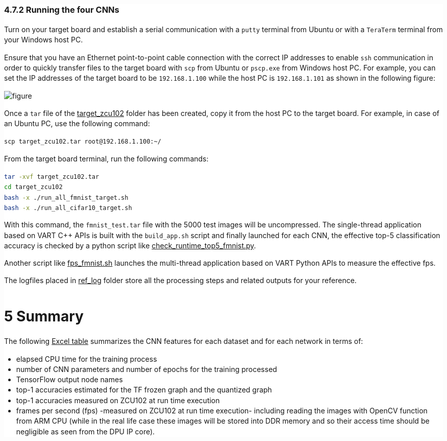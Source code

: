 
### 4.7.2 Running the four CNNs   


Turn on your target board and establish a serial communication with a ``putty`` terminal from Ubuntu or with a ``TeraTerm`` terminal from your Windows host PC.

Ensure that you have an Ethernet point-to-point cable connection with the correct IP addresses to enable ``ssh`` communication in order to quickly transfer files to the target board with ``scp`` from Ubuntu or ``pscp.exe`` from Windows host PC. For example, you can set the IP addresses of the target board to be ``192.168.1.100`` while the host PC is  ``192.168.1.101`` as shown in the following figure:

![figure](files/doc/images/teraterm.png)

Once a ``tar`` file of the [target_zcu102](files/target_zcu102) folder has been created, copy it from the host PC to the target board. For example, in case of an Ubuntu PC, use the following command:
```
scp target_zcu102.tar root@192.168.1.100:~/
```

From the target board terminal, run the following commands:
```bash
tar -xvf target_zcu102.tar
cd target_zcu102
bash -x ./run_all_fmnist_target.sh
bash -x ./run_all_cifar10_target.sh
```

With this command, the ``fmnist_test.tar`` file with the 5000 test images will be uncompressed.
The single-thread application based on VART C++ APIs is built with the ``build_app.sh`` script and finally launched for each CNN, the effective top-5 classification accuracy is checked by a python script like [check_runtime_top5_fmnist.py](files/target_zcu102/code/src/check_runtime_top5_fmnist.py).

Another script like [fps_fmnist.sh](files/target_zcu102/code/fps_fmnist.sh) launches the multi-thread application based on VART Python APIs to measure the effective fps.

The  logfiles placed in [ref_log](files/rpt/ref_log) folder store all the processing steps and related outputs for your reference.



# 5 Summary

The following [Excel table](files/doc/summary_results.xlsx) summarizes the CNN features for each dataset and for each network in terms of:

- elapsed CPU time for the training process
- number of CNN parameters and number of epochs for the training processed
- TensorFlow output node names
- top-1 accuracies estimated for the TF frozen graph and the quantized graph
- top-1 accuracies measured on ZCU102 at run time execution
- frames per second (fps) -measured on ZCU102 at run time execution- including reading the images with OpenCV function from ARM CPU (while in the real life case these images will be stored into DDR memory and so their access time should be negligible as seen from the DPU IP core).
